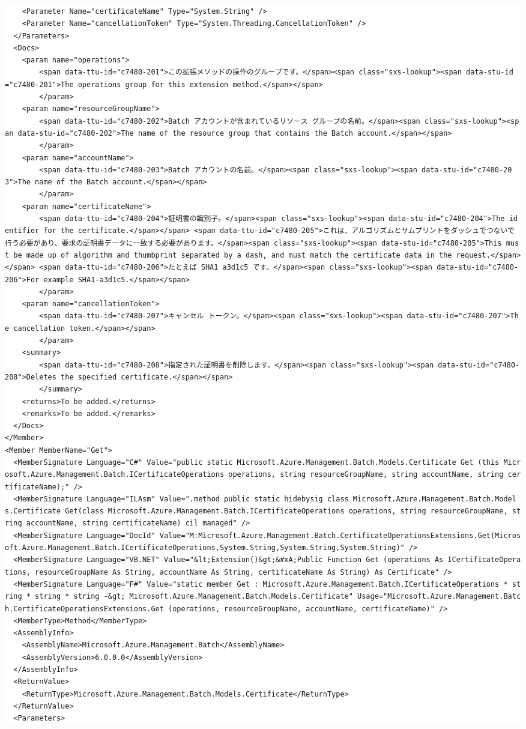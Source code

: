         <Parameter Name="certificateName" Type="System.String" />
        <Parameter Name="cancellationToken" Type="System.Threading.CancellationToken" />
      </Parameters>
      <Docs>
        <param name="operations">
            <span data-ttu-id="c7480-201">この拡張メソッドの操作のグループです。</span><span class="sxs-lookup"><span data-stu-id="c7480-201">The operations group for this extension method.</span></span>
            </param>
        <param name="resourceGroupName">
            <span data-ttu-id="c7480-202">Batch アカウントが含まれているリソース グループの名前。</span><span class="sxs-lookup"><span data-stu-id="c7480-202">The name of the resource group that contains the Batch account.</span></span>
            </param>
        <param name="accountName">
            <span data-ttu-id="c7480-203">Batch アカウントの名前。</span><span class="sxs-lookup"><span data-stu-id="c7480-203">The name of the Batch account.</span></span>
            </param>
        <param name="certificateName">
            <span data-ttu-id="c7480-204">証明書の識別子。</span><span class="sxs-lookup"><span data-stu-id="c7480-204">The identifier for the certificate.</span></span> <span data-ttu-id="c7480-205">これは、アルゴリズムとサムプリントをダッシュでつないで行う必要があり、要求の証明書データに一致する必要があります。</span><span class="sxs-lookup"><span data-stu-id="c7480-205">This must be made up of algorithm and thumbprint separated by a dash, and must match the certificate data in the request.</span></span> <span data-ttu-id="c7480-206">たとえば SHA1 a3d1c5 です。</span><span class="sxs-lookup"><span data-stu-id="c7480-206">For example SHA1-a3d1c5.</span></span>
            </param>
        <param name="cancellationToken">
            <span data-ttu-id="c7480-207">キャンセル トークン。</span><span class="sxs-lookup"><span data-stu-id="c7480-207">The cancellation token.</span></span>
            </param>
        <summary>
            <span data-ttu-id="c7480-208">指定された証明書を削除します。</span><span class="sxs-lookup"><span data-stu-id="c7480-208">Deletes the specified certificate.</span></span>
            </summary>
        <returns>To be added.</returns>
        <remarks>To be added.</remarks>
      </Docs>
    </Member>
    <Member MemberName="Get">
      <MemberSignature Language="C#" Value="public static Microsoft.Azure.Management.Batch.Models.Certificate Get (this Microsoft.Azure.Management.Batch.ICertificateOperations operations, string resourceGroupName, string accountName, string certificateName);" />
      <MemberSignature Language="ILAsm" Value=".method public static hidebysig class Microsoft.Azure.Management.Batch.Models.Certificate Get(class Microsoft.Azure.Management.Batch.ICertificateOperations operations, string resourceGroupName, string accountName, string certificateName) cil managed" />
      <MemberSignature Language="DocId" Value="M:Microsoft.Azure.Management.Batch.CertificateOperationsExtensions.Get(Microsoft.Azure.Management.Batch.ICertificateOperations,System.String,System.String,System.String)" />
      <MemberSignature Language="VB.NET" Value="&lt;Extension()&gt;&#xA;Public Function Get (operations As ICertificateOperations, resourceGroupName As String, accountName As String, certificateName As String) As Certificate" />
      <MemberSignature Language="F#" Value="static member Get : Microsoft.Azure.Management.Batch.ICertificateOperations * string * string * string -&gt; Microsoft.Azure.Management.Batch.Models.Certificate" Usage="Microsoft.Azure.Management.Batch.CertificateOperationsExtensions.Get (operations, resourceGroupName, accountName, certificateName)" />
      <MemberType>Method</MemberType>
      <AssemblyInfo>
        <AssemblyName>Microsoft.Azure.Management.Batch</AssemblyName>
        <AssemblyVersion>6.0.0.0</AssemblyVersion>
      </AssemblyInfo>
      <ReturnValue>
        <ReturnType>Microsoft.Azure.Management.Batch.Models.Certificate</ReturnType>
      </ReturnValue>
      <Parameters>